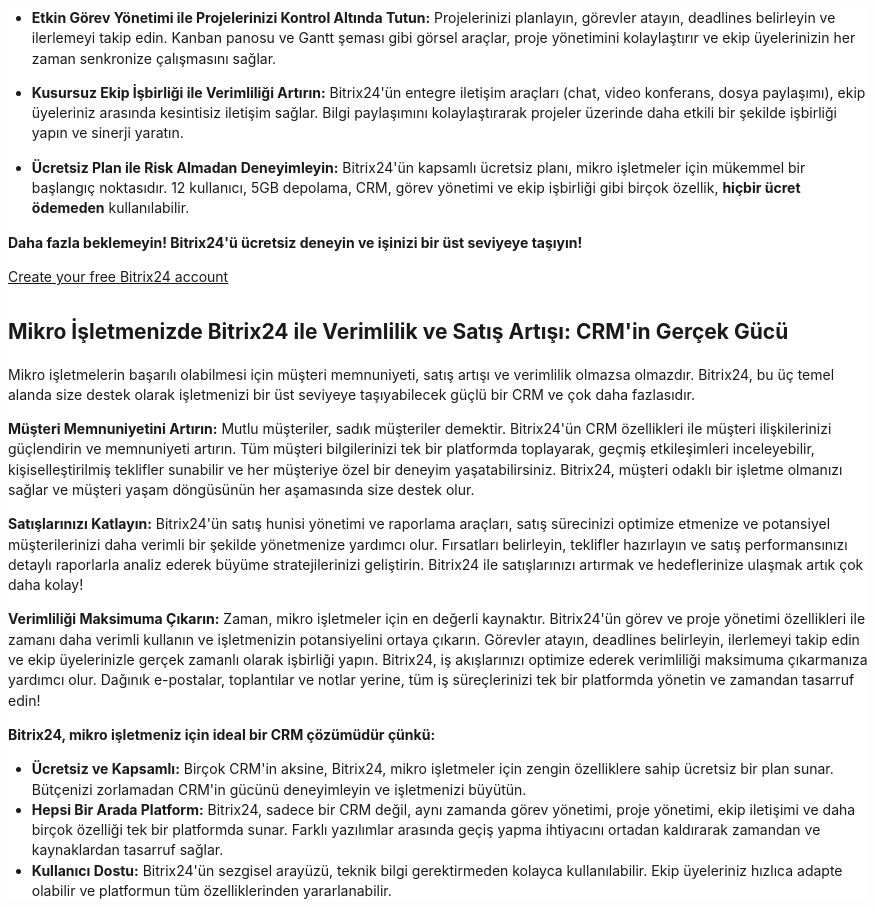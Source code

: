 * **Etkin Görev Yönetimi ile Projelerinizi Kontrol Altında Tutun:**  Projelerinizi planlayın, görevler atayın, deadlines belirleyin ve ilerlemeyi takip edin. Kanban panosu ve Gantt şeması gibi görsel araçlar, proje yönetimini kolaylaştırır ve ekip üyelerinizin her zaman senkronize çalışmasını sağlar.

* **Kusursuz Ekip İşbirliği ile Verimliliği Artırın:**  Bitrix24'ün entegre iletişim araçları (chat, video konferans, dosya paylaşımı), ekip üyeleriniz arasında kesintisiz iletişim sağlar. Bilgi paylaşımını kolaylaştırarak projeler üzerinde daha etkili bir şekilde işbirliği yapın ve sinerji yaratın.

* **Ücretsiz Plan ile Risk Almadan Deneyimleyin:** Bitrix24'ün kapsamlı ücretsiz planı, mikro işletmeler için mükemmel bir başlangıç noktasıdır.  12 kullanıcı, 5GB depolama, CRM, görev yönetimi ve ekip işbirliği gibi birçok özellik, **hiçbir ücret ödemeden** kullanılabilir.

**Daha fazla beklemeyin!  Bitrix24'ü ücretsiz deneyin ve işinizi bir üst seviyeye taşıyın!**

<a href="https://www.bitrix24.com/create.php?p=25482205&p1=Mikro%C4%B0%C5%9Fletmeler%C4%B0%C3%A7in7CRM%3AMinimumB%C3%BCt%C3%A7eyleMaksimum%C3%96zellik" rel="noindex nofollow">Create your free Bitrix24 account</a>

## Mikro İşletmenizde Bitrix24 ile Verimlilik ve Satış Artışı: CRM'in Gerçek Gücü

Mikro işletmelerin başarılı olabilmesi için müşteri memnuniyeti, satış artışı ve verimlilik olmazsa olmazdır.  Bitrix24, bu üç temel alanda size destek olarak işletmenizi bir üst seviyeye taşıyabilecek güçlü bir CRM ve çok daha fazlasıdır.

**Müşteri Memnuniyetini Artırın:** Mutlu müşteriler, sadık müşteriler demektir. Bitrix24'ün CRM özellikleri ile müşteri ilişkilerinizi güçlendirin ve memnuniyeti artırın.  Tüm müşteri bilgilerinizi tek bir platformda toplayarak, geçmiş etkileşimleri inceleyebilir, kişiselleştirilmiş teklifler sunabilir ve her müşteriye özel bir deneyim yaşatabilirsiniz. Bitrix24, müşteri odaklı bir işletme olmanızı sağlar ve müşteri yaşam döngüsünün her aşamasında size destek olur.

**Satışlarınızı Katlayın:** Bitrix24'ün satış hunisi yönetimi ve raporlama araçları, satış sürecinizi optimize etmenize ve potansiyel müşterilerinizi daha verimli bir şekilde yönetmenize yardımcı olur. Fırsatları belirleyin, teklifler hazırlayın ve satış performansınızı detaylı raporlarla analiz ederek büyüme stratejilerinizi geliştirin.  Bitrix24 ile satışlarınızı artırmak ve hedeflerinize ulaşmak artık çok daha kolay!

**Verimliliği Maksimuma Çıkarın:**  Zaman, mikro işletmeler için en değerli kaynaktır. Bitrix24'ün görev ve proje yönetimi özellikleri ile zamanı daha verimli kullanın ve işletmenizin potansiyelini ortaya çıkarın. Görevler atayın, deadlines belirleyin, ilerlemeyi takip edin ve ekip üyelerinizle gerçek zamanlı olarak işbirliği yapın.  Bitrix24, iş akışlarınızı optimize ederek verimliliği maksimuma çıkarmanıza yardımcı olur.  Dağınık e-postalar, toplantılar ve notlar yerine, tüm iş süreçlerinizi tek bir platformda yönetin ve zamandan tasarruf edin!

**Bitrix24, mikro işletmeniz için ideal bir CRM çözümüdür çünkü:**

* **Ücretsiz ve Kapsamlı:** Birçok CRM'in aksine, Bitrix24, mikro işletmeler için zengin özelliklere sahip ücretsiz bir plan sunar.  Bütçenizi zorlamadan CRM'in gücünü deneyimleyin ve işletmenizi büyütün.
* **Hepsi Bir Arada Platform:** Bitrix24, sadece bir CRM değil, aynı zamanda görev yönetimi, proje yönetimi, ekip iletişimi ve daha birçok özelliği tek bir platformda sunar.  Farklı yazılımlar arasında geçiş yapma ihtiyacını ortadan kaldırarak zamandan ve kaynaklardan tasarruf sağlar.
* **Kullanıcı Dostu:** Bitrix24'ün sezgisel arayüzü, teknik bilgi gerektirmeden kolayca kullanılabilir.  Ekip üyeleriniz hızlıca adapte olabilir ve platformun tüm özelliklerinden yararlanabilir.

